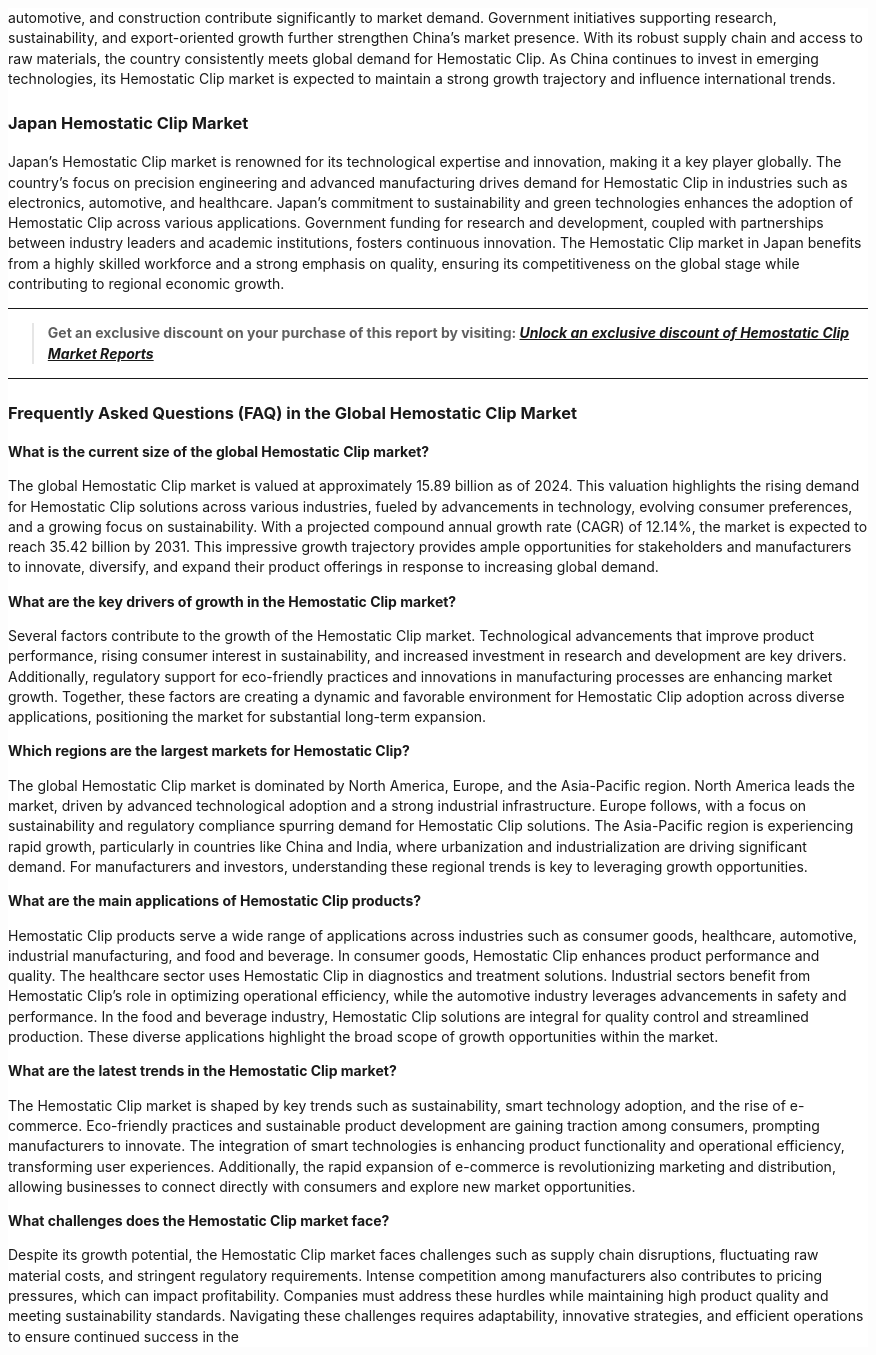 automotive, and construction contribute significantly to market demand. Government initiatives supporting research, sustainability, and export-oriented growth further strengthen China&rsquo;s market presence. With its robust supply chain and access to raw materials, the country consistently meets global demand for Hemostatic Clip. As China continues to invest in emerging technologies, its Hemostatic Clip market is expected to maintain a strong growth trajectory and influence international trends.</p><h3>Japan Hemostatic Clip Market</h3><p>Japan&rsquo;s Hemostatic Clip market is renowned for its technological expertise and innovation, making it a key player globally. The country&rsquo;s focus on precision engineering and advanced manufacturing drives demand for Hemostatic Clip in industries such as electronics, automotive, and healthcare. Japan&rsquo;s commitment to sustainability and green technologies enhances the adoption of Hemostatic Clip across various applications. Government funding for research and development, coupled with partnerships between industry leaders and academic institutions, fosters continuous innovation. The Hemostatic Clip market in Japan benefits from a highly skilled workforce and a strong emphasis on quality, ensuring its competitiveness on the global stage while contributing to regional economic growth.</p><hr /><blockquote><p><strong>Get an exclusive discount on your purchase of this report by visiting: <em><a href="://marketresearchpulse.com/ask-for-discount/36186?utm_source=Github&amp;utm_medium=091">Unlock an exclusive discount of Hemostatic Clip Market Reports</a></em>&nbsp;</strong></p></blockquote><hr /><h3>Frequently Asked Questions (FAQ) in the Global Hemostatic Clip Market</h3><p><strong>What is the current size of the global Hemostatic Clip market?</strong></p><p>The global Hemostatic Clip market is valued at approximately 15.89 billion as of 2024. This valuation highlights the rising demand for Hemostatic Clip solutions across various industries, fueled by advancements in technology, evolving consumer preferences, and a growing focus on sustainability. With a projected compound annual growth rate (CAGR) of 12.14%, the market is expected to reach 35.42 billion by 2031. This impressive growth trajectory provides ample opportunities for stakeholders and manufacturers to innovate, diversify, and expand their product offerings in response to increasing global demand.</p><p><strong>What are the key drivers of growth in the Hemostatic Clip market?</strong></p><p>Several factors contribute to the growth of the Hemostatic Clip market. Technological advancements that improve product performance, rising consumer interest in sustainability, and increased investment in research and development are key drivers. Additionally, regulatory support for eco-friendly practices and innovations in manufacturing processes are enhancing market growth. Together, these factors are creating a dynamic and favorable environment for Hemostatic Clip adoption across diverse applications, positioning the market for substantial long-term expansion.</p><p><strong>Which regions are the largest markets for Hemostatic Clip?</strong></p><p>The global Hemostatic Clip market is dominated by North America, Europe, and the Asia-Pacific region. North America leads the market, driven by advanced technological adoption and a strong industrial infrastructure. Europe follows, with a focus on sustainability and regulatory compliance spurring demand for Hemostatic Clip solutions. The Asia-Pacific region is experiencing rapid growth, particularly in countries like China and India, where urbanization and industrialization are driving significant demand. For manufacturers and investors, understanding these regional trends is key to leveraging growth opportunities.</p><p><strong>What are the main applications of Hemostatic Clip products?</strong></p><p>Hemostatic Clip products serve a wide range of applications across industries such as consumer goods, healthcare, automotive, industrial manufacturing, and food and beverage. In consumer goods, Hemostatic Clip enhances product performance and quality. The healthcare sector uses Hemostatic Clip in diagnostics and treatment solutions. Industrial sectors benefit from Hemostatic Clip&rsquo;s role in optimizing operational efficiency, while the automotive industry leverages advancements in safety and performance. In the food and beverage industry, Hemostatic Clip solutions are integral for quality control and streamlined production. These diverse applications highlight the broad scope of growth opportunities within the market.</p><p><strong>What are the latest trends in the Hemostatic Clip market?</strong></p><p>The Hemostatic Clip market is shaped by key trends such as sustainability, smart technology adoption, and the rise of e-commerce. Eco-friendly practices and sustainable product development are gaining traction among consumers, prompting manufacturers to innovate. The integration of smart technologies is enhancing product functionality and operational efficiency, transforming user experiences. Additionally, the rapid expansion of e-commerce is revolutionizing marketing and distribution, allowing businesses to connect directly with consumers and explore new market opportunities.</p><p><strong>What challenges does the Hemostatic Clip market face?</strong></p><p>Despite its growth potential, the Hemostatic Clip market faces challenges such as supply chain disruptions, fluctuating raw material costs, and stringent regulatory requirements. Intense competition among manufacturers also contributes to pricing pressures, which can impact profitability. Companies must address these hurdles while maintaining high product quality and meeting sustainability standards. Navigating these challenges requires adaptability, innovative strategies, and efficient operations to ensure continued success in the